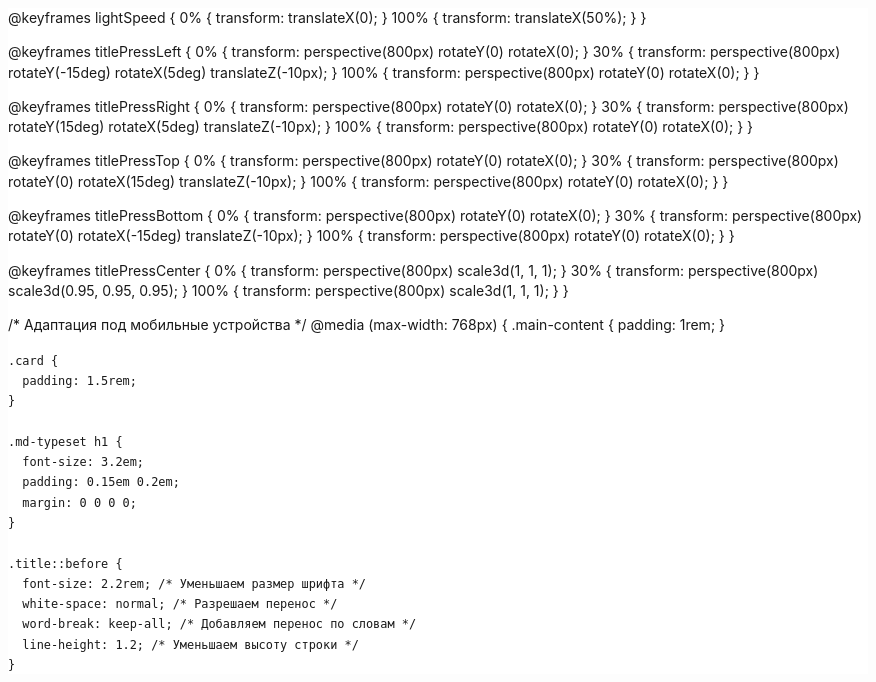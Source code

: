   @keyframes lightSpeed {
    0% { transform: translateX(0); }
    100% { transform: translateX(50%); }
  }

  @keyframes titlePressLeft {
    0% { transform: perspective(800px) rotateY(0) rotateX(0); }
    30% { transform: perspective(800px) rotateY(-15deg) rotateX(5deg) translateZ(-10px); }
    100% { transform: perspective(800px) rotateY(0) rotateX(0); }
  }
  
  @keyframes titlePressRight {
    0% { transform: perspective(800px) rotateY(0) rotateX(0); }
    30% { transform: perspective(800px) rotateY(15deg) rotateX(5deg) translateZ(-10px); }
    100% { transform: perspective(800px) rotateY(0) rotateX(0); }
  }
  
  @keyframes titlePressTop {
    0% { transform: perspective(800px) rotateY(0) rotateX(0); }
    30% { transform: perspective(800px) rotateY(0) rotateX(15deg) translateZ(-10px); }
    100% { transform: perspective(800px) rotateY(0) rotateX(0); }
  }
  
  @keyframes titlePressBottom {
    0% { transform: perspective(800px) rotateY(0) rotateX(0); }
    30% { transform: perspective(800px) rotateY(0) rotateX(-15deg) translateZ(-10px); }
    100% { transform: perspective(800px) rotateY(0) rotateX(0); }
  }
  
  @keyframes titlePressCenter {
    0% { transform: perspective(800px) scale3d(1, 1, 1); }
    30% { transform: perspective(800px) scale3d(0.95, 0.95, 0.95); }
    100% { transform: perspective(800px) scale3d(1, 1, 1); }
  }
  
  /* Адаптация под мобильные устройства */
  @media (max-width: 768px) {
    .main-content {
      padding: 1rem;
    }
    
    .card {
      padding: 1.5rem;
    }
    
    .md-typeset h1 {
      font-size: 3.2em;
      padding: 0.15em 0.2em;
      margin: 0 0 0 0;
    }
    
    .title::before {
      font-size: 2.2rem; /* Уменьшаем размер шрифта */
      white-space: normal; /* Разрешаем перенос */
      word-break: keep-all; /* Добавляем перенос по словам */
      line-height: 1.2; /* Уменьшаем высоту строки */
    }
    